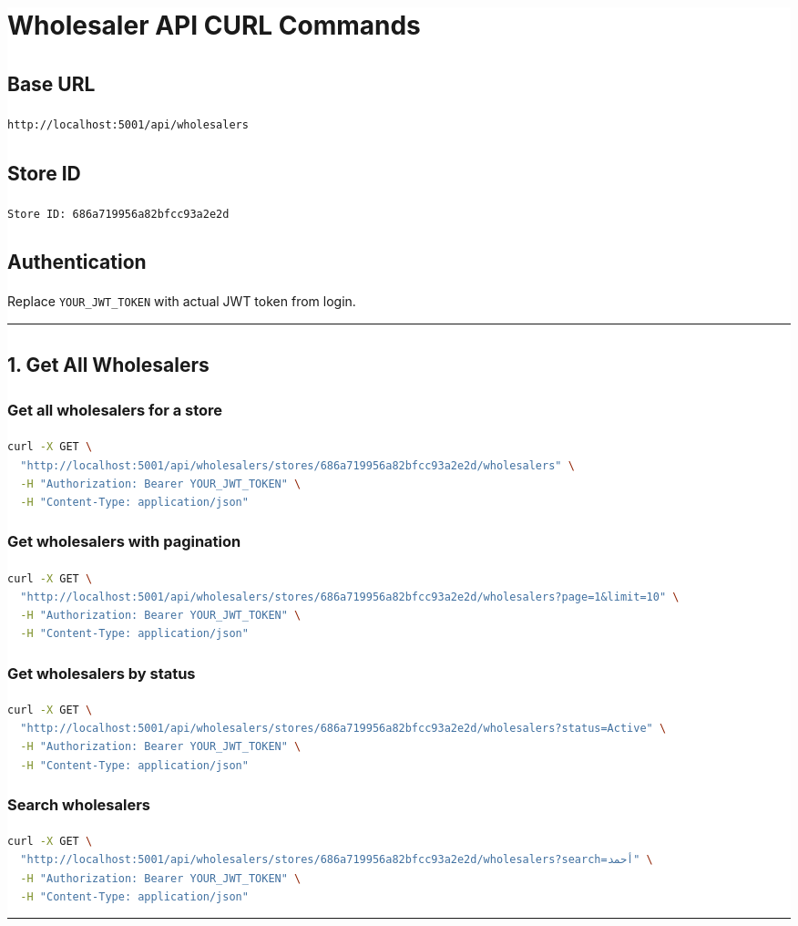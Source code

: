 # Wholesaler API CURL Commands

## Base URL
```
http://localhost:5001/api/wholesalers
```

## Store ID
```
Store ID: 686a719956a82bfcc93a2e2d
```

## Authentication
Replace `YOUR_JWT_TOKEN` with actual JWT token from login.

---

## 1. Get All Wholesalers

### Get all wholesalers for a store
```bash
curl -X GET \
  "http://localhost:5001/api/wholesalers/stores/686a719956a82bfcc93a2e2d/wholesalers" \
  -H "Authorization: Bearer YOUR_JWT_TOKEN" \
  -H "Content-Type: application/json"
```

### Get wholesalers with pagination
```bash
curl -X GET \
  "http://localhost:5001/api/wholesalers/stores/686a719956a82bfcc93a2e2d/wholesalers?page=1&limit=10" \
  -H "Authorization: Bearer YOUR_JWT_TOKEN" \
  -H "Content-Type: application/json"
```

### Get wholesalers by status
```bash
curl -X GET \
  "http://localhost:5001/api/wholesalers/stores/686a719956a82bfcc93a2e2d/wholesalers?status=Active" \
  -H "Authorization: Bearer YOUR_JWT_TOKEN" \
  -H "Content-Type: application/json"
```

### Search wholesalers
```bash
curl -X GET \
  "http://localhost:5001/api/wholesalers/stores/686a719956a82bfcc93a2e2d/wholesalers?search=أحمد" \
  -H "Authorization: Bearer YOUR_JWT_TOKEN" \
  -H "Content-Type: application/json"
```

---